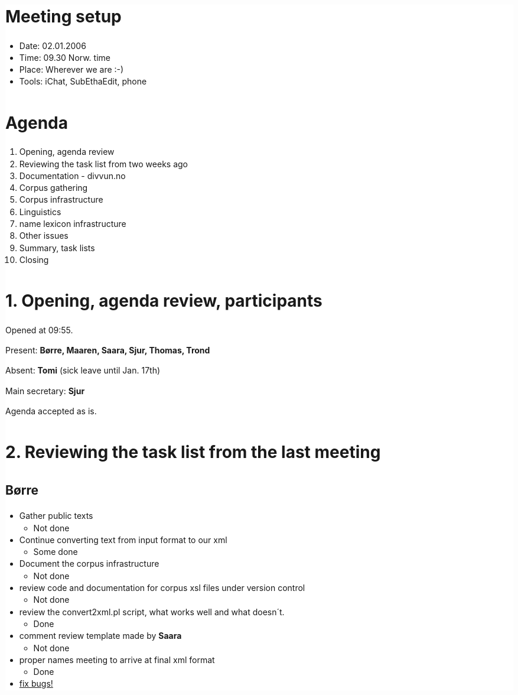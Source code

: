 # Meeting setup

* Date: 02.01.2006
* Time: 09.30 Norw. time
* Place: Wherever we are :-)
* Tools: iChat, SubEthaEdit, phone

#  Agenda

1. Opening, agenda review
1. Reviewing the task list from two weeks ago
1. Documentation - divvun.no
1. Corpus gathering
1. Corpus infrastructure
1. Linguistics
1. name lexicon infrastructure
1. Other issues
1. Summary, task lists
1. Closing

# 1. Opening, agenda review, participants

Opened at 09:55.

Present: **Børre, Maaren, Saara, Sjur, Thomas, Trond**

Absent: **Tomi** (sick leave until Jan. 17th)

Main secretary: **Sjur**

Agenda accepted as is.

# 2. Reviewing the task list from the last meeting

##  Børre
* Gather public texts
    -  Not done
* Continue converting text from input format to our xml
    -  Some done
* Document the corpus infrastructure
    -  Not done
* review code and documentation for corpus xsl files under version control
    -  Not done
* review the convert2xml.pl script, what works well and what doesn´t.
    -  Done
* comment review template made by **Saara**
    -  Not done
* proper names meeting to arrive at final xml format
    -  Done
* [fix bugs!](http://giellatekno.uit.no/bugzilla)
